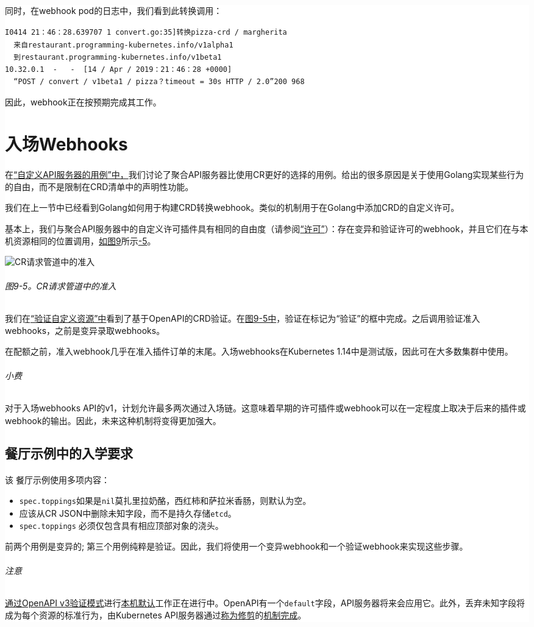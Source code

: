 同时，在webhook pod的日志中，我们看到此转换调用：

```
I0414 21：46：28.639707 1 convert.go:35]转换pizza-crd / margherita
  来自restaurant.programming-kubernetes.info/v1alpha1
  到restaurant.programming-kubernetes.info/v1beta1
10.32.0.1  -   -  [14 / Apr / 2019：21：46：28 +0000]
  “POST / convert / v1beta1 / pizza？timeout = 30s HTTP / 2.0”200 968
```

因此，webhook正在按预期完成其工作。

# 入场Webhooks

在[“自定义API服务器的用例”中，](https://learning.oreilly.com/library/view/programming-kubernetes/9781492047094/ch08.html#uc-custom-api-server)我们讨论了聚合API服务器比使用CR更好的选择的用例。给出的很多原因是关于使用Golang实现某些行为的自由，而不是限制在CRD清单中的声明性功能。

我们在上一节中已经看到Golang如何用于构建CRD转换webhook。类似的机制用于在Golang中添加CRD的自定义许可。

基本上，我们与聚合API服务器中的自定义许可插件具有相同的自由度（请参阅[“许可”](https://learning.oreilly.com/library/view/programming-kubernetes/9781492047094/ch08.html#aggregated-apiserver-development-admission)）：存在变异和验证许可的webhook，并且它们在与本机资源相同的位置调用，[如图9](https://learning.oreilly.com/library/view/programming-kubernetes/9781492047094/ch09.html#crd-admission-pipeline)所示[-5](https://learning.oreilly.com/library/view/programming-kubernetes/9781492047094/ch09.html#crd-admission-pipeline)。

![CR请求管道中的准入](https://learning.oreilly.com/library/view/programming-kubernetes/9781492047094/assets/prku_0905.png)

###### 图9-5。CR请求管道中的准入

我们在[“验证自定义资源”中](https://learning.oreilly.com/library/view/programming-kubernetes/9781492047094/ch04.html#crd-validation)看到了基于OpenAPI的CRD验证。在[图9-5中](https://learning.oreilly.com/library/view/programming-kubernetes/9781492047094/ch09.html#crd-admission-pipeline)，验证在标记为“验证”的框中完成。之后调用验证准入webhooks，之前是变异录取webhooks。

在配额之前，准入webhook几乎在准入插件订单的末尾。入场webhooks在Kubernetes 1.14中是测试版，因此可在大多数集群中使用。

###### 小费

对于入场webhooks API的v1，计划允许最多两次通过入场链。这意味着早期的许可插件或webhook可以在一定程度上取决于后来的插件或webhook的输出。因此，未来这种机制将变得更加强大。

## 餐厅示例中的入学要求

该 餐厅示例使用多项内容：

- `spec.toppings`如果是`nil`莫扎里拉奶酪，西红柿和萨拉米香肠，则默认为空。
- 应该从CR JSON中删除未知字段，而不是持久存储`etcd`。
- `spec.toppings` 必须仅包含具有相应顶部对象的浇头。

前两个用例是变异的; 第三个用例纯粹是验证。因此，我们将使用一个变异webhook和一个验证webhook来实现这些步骤。

###### 注意

[通过OpenAPI v3验证模式](http://bit.ly/2ZFH8JY)进行[本机默认](http://bit.ly/2ZFH8JY)工作正在进行中。OpenAPI有一个`default`字段，API服务器将来会应用它。此外，丢弃未知字段将成为每个资源的标准行为，由Kubernetes API服务器通过[称为修剪](http://bit.ly/2Xzt2wm)的[机制完成](http://bit.ly/2Xzt2wm)。
